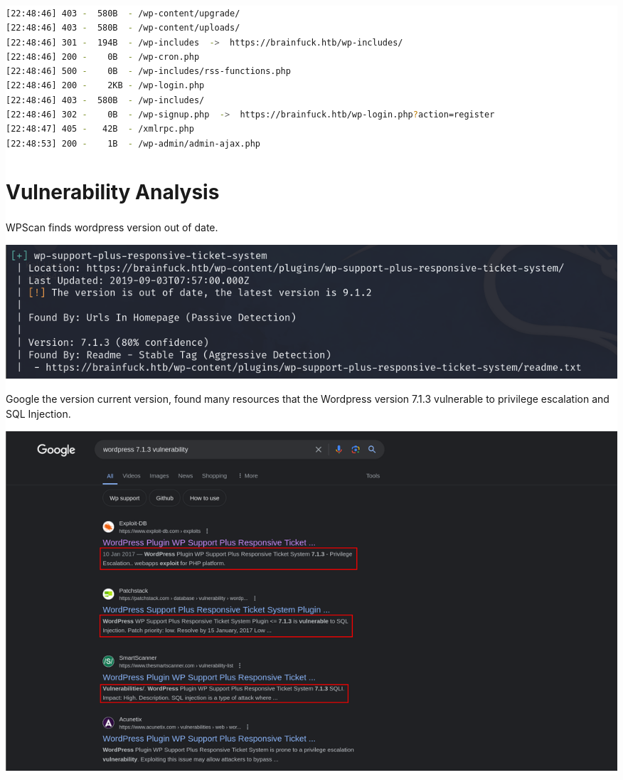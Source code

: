 ```bash
[22:48:46] 403 -  580B  - /wp-content/upgrade/                              
[22:48:46] 403 -  580B  - /wp-content/uploads/                              
[22:48:46] 301 -  194B  - /wp-includes  ->  https://brainfuck.htb/wp-includes/
[22:48:46] 200 -    0B  - /wp-cron.php                                      
[22:48:46] 500 -    0B  - /wp-includes/rss-functions.php                    
[22:48:46] 200 -    2KB - /wp-login.php                                     
[22:48:46] 403 -  580B  - /wp-includes/                                     
[22:48:46] 302 -    0B  - /wp-signup.php  ->  https://brainfuck.htb/wp-login.php?action=register
[22:48:47] 405 -   42B  - /xmlrpc.php                                    
[22:48:53] 200 -    1B  - /wp-admin/admin-ajax.php 
```

# Vulnerability Analysis

WPScan finds wordpress version out of date.

<img src="/assets/blog-images/htb-brainfuck/image3.png" alt="wpscan">

Google the version current version, found many resources that the Wordpress version 7.1.3 vulnerable to privilege escalation and SQL Injection.

<img src="/assets/blog-images/htb-brainfuck/image2.png" alt="vulnerability">
